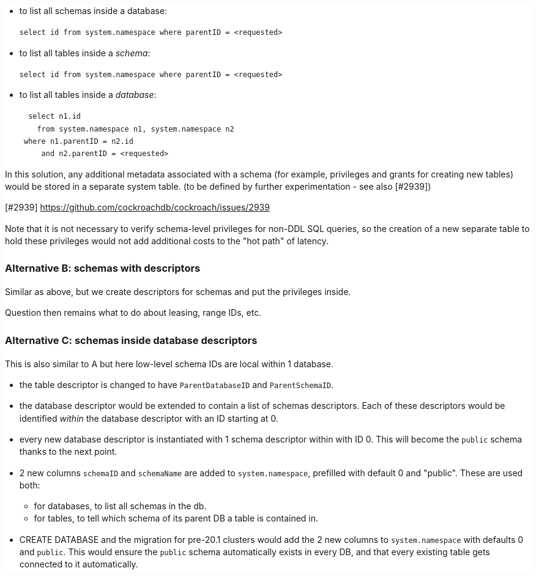 - to list all schemas inside a database:

  `select id from system.namespace where parentID = <requested>`

- to list all tables inside a *schema*:

  `select id from system.namespace where parentID = <requested>`

- to list all tables inside a *database*:

  ```
	select n1.id
	  from system.namespace n1, system.namespace n2
   where n1.parentID = n2.id
	   and n2.parentID = <requested>
  ```

In this solution, any additional metadata associated with a schema
(for example, privileges and grants for creating new tables) would be
stored in a separate system table. (to be defined by further experimentation - see also [#2939])

[#2939] https://github.com/cockroachdb/cockroach/issues/2939

Note that it is not necessary to verify schema-level privileges for
non-DDL SQL queries, so the creation of a new separate table to hold
these privileges would not add additional costs to the "hot path" of
latency.

### Alternative B: schemas with descriptors

Similar as above, but we create descriptors for schemas and put the privileges inside.

Question then remains what to do about leasing, range IDs, etc.

### Alternative C: schemas inside database descriptors

This is also similar to A but here low-level schema IDs are local
within 1 database.

- the table descriptor is changed to have `ParentDatabaseID` and `ParentSchemaID`.
- the database descriptor would be extended to contain a list of schemas descriptors.
  Each of these descriptors would be identified *within* the database descriptor with
  an ID starting at 0.
- every new database descriptor is instantiated with 1 schema descriptor within with ID 0. This will become
  the `public` schema thanks to the next point.
- 2 new columns `schemaID` and `schemaName` are added to `system.namespace`, prefilled with default 0 and "public". These are used both:

  - for databases, to list all schemas in the db.
  - for tables, to tell which schema of its parent DB a table is contained in.

- CREATE DATABASE and the migration for pre-20.1 clusters would add the 2 new columns to `system.namespace` with
  defaults 0 and `public`. This would ensure the `public` schema automatically exists in every DB, and that
  every existing table gets connected to it automatically.
